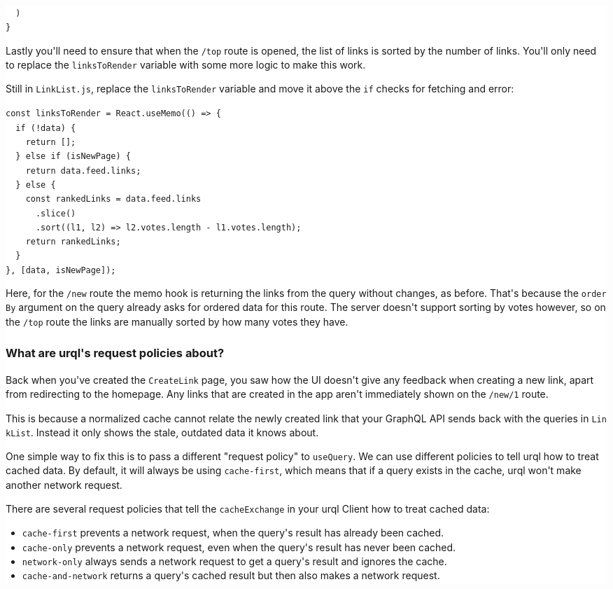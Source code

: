 ```js{6-10,12-16,19,25-35}(path=".../hackernews-react-urql/src/components/LinkList.js")
  )
}
```

</Instruction>

Lastly you'll need to ensure that when the `/top` route is opened, the list of links is sorted by the number of links. You'll only need to replace the `linksToRender` variable with some more logic to make this work.

<Instruction>

Still in `LinkList.js`, replace the `linksToRender` variable and move it above the `if` checks for fetching and error:

```js(path=".../hackernews-react-urql/src/components/LinkList.js")
const linksToRender = React.useMemo(() => {
  if (!data) {
    return [];
  } else if (isNewPage) {
    return data.feed.links;
  } else {
    const rankedLinks = data.feed.links
      .slice()
      .sort((l1, l2) => l2.votes.length - l1.votes.length);
    return rankedLinks;
  }
}, [data, isNewPage]);
```

</Instruction>

Here, for the `/new` route the memo hook is returning the links from the query without changes, as before. That's because the `orderBy` argument on the query already asks for ordered data for this route. The server doesn't support sorting by votes however, so on the `/top` route the links are manually sorted by how many votes they have.

### What are urql's request policies about?

Back when you've created the `CreateLink` page, you saw how the UI doesn't give any feedback when creating a new link, apart from redirecting to the homepage. Any links that are created in the app aren't immediately shown on the `/new/1` route.

This is because a normalized cache cannot relate the newly created link that your GraphQL API sends back with the queries in `LinkList`. Instead it only shows the stale, outdated data it knows about.

One simple way to fix this is to pass a different "request policy" to `useQuery`. We can use different policies to tell urql how to treat cached data. By default, it will always be using `cache-first`, which means that if a query exists in the cache, urql won't make another network request.

There are several request policies that tell the `cacheExchange` in your urql Client how to treat cached data:

- `cache-first` prevents a network request, when the query's result has already been cached.
- `cache-only` prevents a network request, even when the query's result has never been cached.
- `network-only` always sends a network request to get a query's result and ignores the cache.
- `cache-and-network` returns a query's cached result but then also makes a network request.

